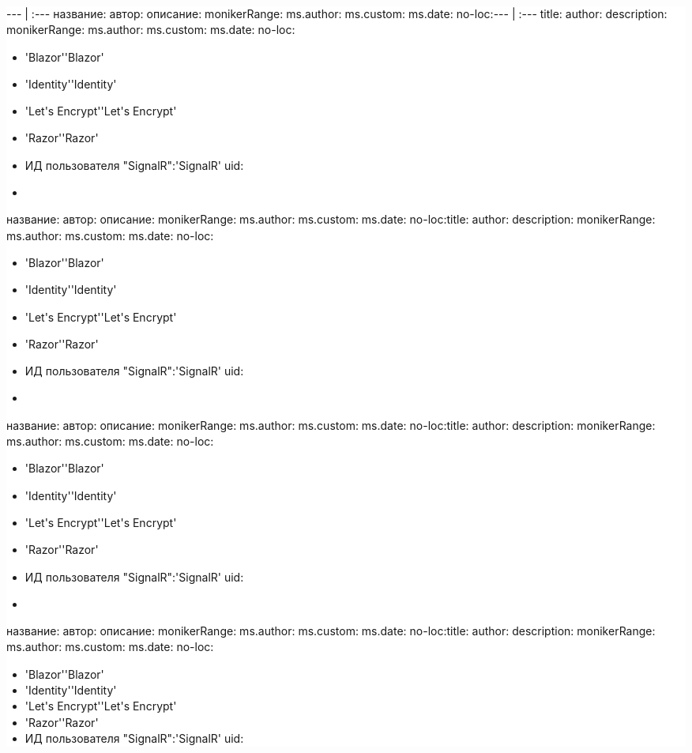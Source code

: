 <span data-ttu-id="4699c-238">--- | :--- название: автор: описание: monikerRange: ms.author: ms.custom: ms.date: no-loc:</span><span class="sxs-lookup"><span data-stu-id="4699c-238">--- | :--- title: author: description: monikerRange: ms.author: ms.custom: ms.date: no-loc:</span></span>
- <span data-ttu-id="4699c-239">'Blazor'</span><span class="sxs-lookup"><span data-stu-id="4699c-239">'Blazor'</span></span>
- <span data-ttu-id="4699c-240">'Identity'</span><span class="sxs-lookup"><span data-stu-id="4699c-240">'Identity'</span></span>
- <span data-ttu-id="4699c-241">'Let's Encrypt'</span><span class="sxs-lookup"><span data-stu-id="4699c-241">'Let's Encrypt'</span></span>
- <span data-ttu-id="4699c-242">'Razor'</span><span class="sxs-lookup"><span data-stu-id="4699c-242">'Razor'</span></span>
- <span data-ttu-id="4699c-243">ИД пользователя "SignalR":</span><span class="sxs-lookup"><span data-stu-id="4699c-243">'SignalR' uid:</span></span> 

-
<span data-ttu-id="4699c-244">название: автор: описание: monikerRange: ms.author: ms.custom: ms.date: no-loc:</span><span class="sxs-lookup"><span data-stu-id="4699c-244">title: author: description: monikerRange: ms.author: ms.custom: ms.date: no-loc:</span></span>
- <span data-ttu-id="4699c-245">'Blazor'</span><span class="sxs-lookup"><span data-stu-id="4699c-245">'Blazor'</span></span>
- <span data-ttu-id="4699c-246">'Identity'</span><span class="sxs-lookup"><span data-stu-id="4699c-246">'Identity'</span></span>
- <span data-ttu-id="4699c-247">'Let's Encrypt'</span><span class="sxs-lookup"><span data-stu-id="4699c-247">'Let's Encrypt'</span></span>
- <span data-ttu-id="4699c-248">'Razor'</span><span class="sxs-lookup"><span data-stu-id="4699c-248">'Razor'</span></span>
- <span data-ttu-id="4699c-249">ИД пользователя "SignalR":</span><span class="sxs-lookup"><span data-stu-id="4699c-249">'SignalR' uid:</span></span> 

-
<span data-ttu-id="4699c-250">название: автор: описание: monikerRange: ms.author: ms.custom: ms.date: no-loc:</span><span class="sxs-lookup"><span data-stu-id="4699c-250">title: author: description: monikerRange: ms.author: ms.custom: ms.date: no-loc:</span></span>
- <span data-ttu-id="4699c-251">'Blazor'</span><span class="sxs-lookup"><span data-stu-id="4699c-251">'Blazor'</span></span>
- <span data-ttu-id="4699c-252">'Identity'</span><span class="sxs-lookup"><span data-stu-id="4699c-252">'Identity'</span></span>
- <span data-ttu-id="4699c-253">'Let's Encrypt'</span><span class="sxs-lookup"><span data-stu-id="4699c-253">'Let's Encrypt'</span></span>
- <span data-ttu-id="4699c-254">'Razor'</span><span class="sxs-lookup"><span data-stu-id="4699c-254">'Razor'</span></span>
- <span data-ttu-id="4699c-255">ИД пользователя "SignalR":</span><span class="sxs-lookup"><span data-stu-id="4699c-255">'SignalR' uid:</span></span> 

-
<span data-ttu-id="4699c-256">название: автор: описание: monikerRange: ms.author: ms.custom: ms.date: no-loc:</span><span class="sxs-lookup"><span data-stu-id="4699c-256">title: author: description: monikerRange: ms.author: ms.custom: ms.date: no-loc:</span></span>
- <span data-ttu-id="4699c-257">'Blazor'</span><span class="sxs-lookup"><span data-stu-id="4699c-257">'Blazor'</span></span>
- <span data-ttu-id="4699c-258">'Identity'</span><span class="sxs-lookup"><span data-stu-id="4699c-258">'Identity'</span></span>
- <span data-ttu-id="4699c-259">'Let's Encrypt'</span><span class="sxs-lookup"><span data-stu-id="4699c-259">'Let's Encrypt'</span></span>
- <span data-ttu-id="4699c-260">'Razor'</span><span class="sxs-lookup"><span data-stu-id="4699c-260">'Razor'</span></span>
- <span data-ttu-id="4699c-261">ИД пользователя "SignalR":</span><span class="sxs-lookup"><span data-stu-id="4699c-261">'SignalR' uid:</span></span> 
